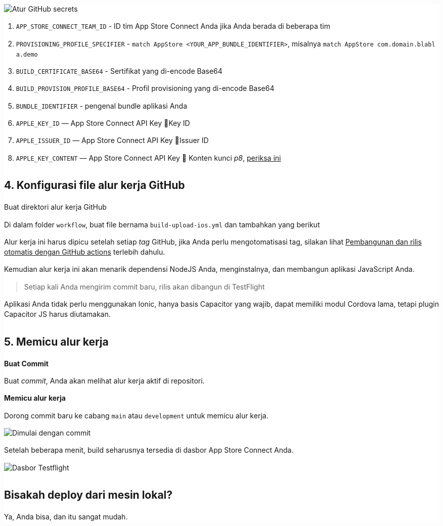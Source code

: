 ![Atur GitHub secrets](/github_secrets.webp)

1. `APP_STORE_CONNECT_TEAM_ID` - ID tim App Store Connect Anda jika Anda berada di beberapa tim

2. `PROVISIONING_PROFILE_SPECIFIER` - `match AppStore <YOUR_APP_BUNDLE_IDENTIFIER>`, misalnya `match AppStore com.domain.blabla.demo`

3. `BUILD_CERTIFICATE_BASE64` - Sertifikat yang di-encode Base64

4. `BUILD_PROVISION_PROFILE_BASE64` - Profil provisioning yang di-encode Base64

5. `BUNDLE_IDENTIFIER` - pengenal bundle aplikasi Anda

6. `APPLE_KEY_ID` — App Store Connect API Key 🔺Key ID

7. `APPLE_ISSUER_ID` — App Store Connect API Key 🔺Issuer ID

8. `APPLE_KEY_CONTENT` — App Store Connect API Key 🔺 Konten kunci _p8_, [periksa ini](https://github.com/fastlane/fastlane/issues/18655/#issuecomment-881764901)

## **4. Konfigurasi file alur kerja GitHub**

Buat direktori alur kerja GitHub

Di dalam folder `workflow`, buat file bernama `build-upload-ios.yml` dan tambahkan yang berikut

Alur kerja ini harus dipicu setelah setiap _tag_ GitHub, jika Anda perlu mengotomatisasi tag, silakan lihat [Pembangunan dan rilis otomatis dengan GitHub actions](/blog/automatic-build-and-release-with-github-actions/) terlebih dahulu.

Kemudian alur kerja ini akan menarik dependensi NodeJS Anda, menginstalnya, dan membangun aplikasi JavaScript Anda.

> Setiap kali Anda mengirim commit baru, rilis akan dibangun di TestFlight

Aplikasi Anda tidak perlu menggunakan Ionic, hanya basis Capacitor yang wajib, dapat memiliki modul Cordova lama, tetapi plugin Capacitor JS harus diutamakan.

## 5. Memicu alur kerja

**Buat Commit**

Buat _commit_, Anda akan melihat alur kerja aktif di repositori.

**Memicu alur kerja**

Dorong commit baru ke cabang `main` atau `development` untuk memicu alur kerja.

![Dimulai dengan commit](/cd_started.webp)

Setelah beberapa menit, build seharusnya tersedia di dasbor App Store Connect Anda.

![Dasbor Testflight](/testflight_app.webp)

## Bisakah deploy dari mesin lokal?

Ya, Anda bisa, dan itu sangat mudah.
